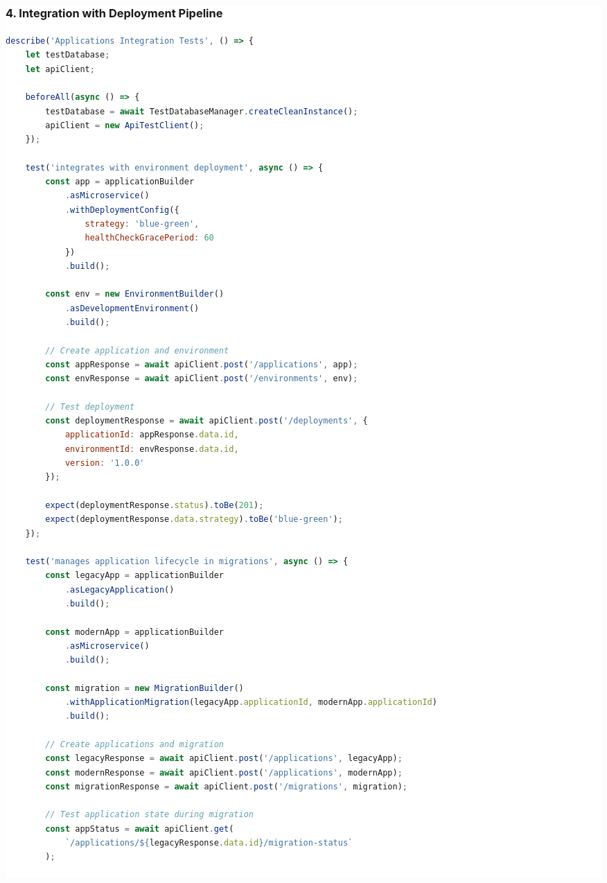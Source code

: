 
### 4. Integration with Deployment Pipeline

```javascript
describe('Applications Integration Tests', () => {
    let testDatabase;
    let apiClient;
    
    beforeAll(async () => {
        testDatabase = await TestDatabaseManager.createCleanInstance();
        apiClient = new ApiTestClient();
    });
    
    test('integrates with environment deployment', async () => {
        const app = applicationBuilder
            .asMicroservice()
            .withDeploymentConfig({
                strategy: 'blue-green',
                healthCheckGracePeriod: 60
            })
            .build();
        
        const env = new EnvironmentBuilder()
            .asDevelopmentEnvironment()
            .build();
        
        // Create application and environment
        const appResponse = await apiClient.post('/applications', app);
        const envResponse = await apiClient.post('/environments', env);
        
        // Test deployment
        const deploymentResponse = await apiClient.post('/deployments', {
            applicationId: appResponse.data.id,
            environmentId: envResponse.data.id,
            version: '1.0.0'
        });
        
        expect(deploymentResponse.status).toBe(201);
        expect(deploymentResponse.data.strategy).toBe('blue-green');
    });
    
    test('manages application lifecycle in migrations', async () => {
        const legacyApp = applicationBuilder
            .asLegacyApplication()
            .build();
        
        const modernApp = applicationBuilder
            .asMicroservice()
            .build();
        
        const migration = new MigrationBuilder()
            .withApplicationMigration(legacyApp.applicationId, modernApp.applicationId)
            .build();
        
        // Create applications and migration
        const legacyResponse = await apiClient.post('/applications', legacyApp);
        const modernResponse = await apiClient.post('/applications', modernApp);
        const migrationResponse = await apiClient.post('/migrations', migration);
        
        // Test application state during migration
        const appStatus = await apiClient.get(
            `/applications/${legacyResponse.data.id}/migration-status`
        );
        
```